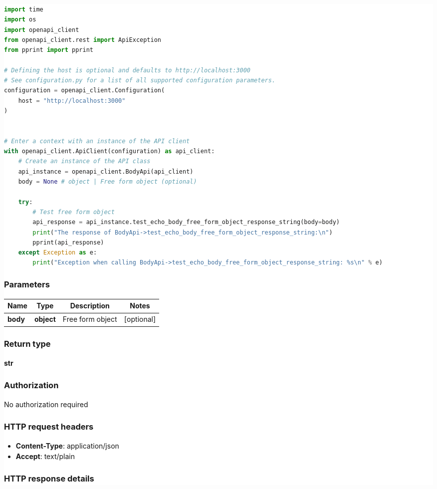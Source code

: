 
```python
import time
import os
import openapi_client
from openapi_client.rest import ApiException
from pprint import pprint

# Defining the host is optional and defaults to http://localhost:3000
# See configuration.py for a list of all supported configuration parameters.
configuration = openapi_client.Configuration(
    host = "http://localhost:3000"
)


# Enter a context with an instance of the API client
with openapi_client.ApiClient(configuration) as api_client:
    # Create an instance of the API class
    api_instance = openapi_client.BodyApi(api_client)
    body = None # object | Free form object (optional)

    try:
        # Test free form object
        api_response = api_instance.test_echo_body_free_form_object_response_string(body=body)
        print("The response of BodyApi->test_echo_body_free_form_object_response_string:\n")
        pprint(api_response)
    except Exception as e:
        print("Exception when calling BodyApi->test_echo_body_free_form_object_response_string: %s\n" % e)
```



### Parameters


Name | Type | Description  | Notes
------------- | ------------- | ------------- | -------------
 **body** | **object**| Free form object | [optional] 

### Return type

**str**

### Authorization

No authorization required

### HTTP request headers

 - **Content-Type**: application/json
 - **Accept**: text/plain

### HTTP response details
